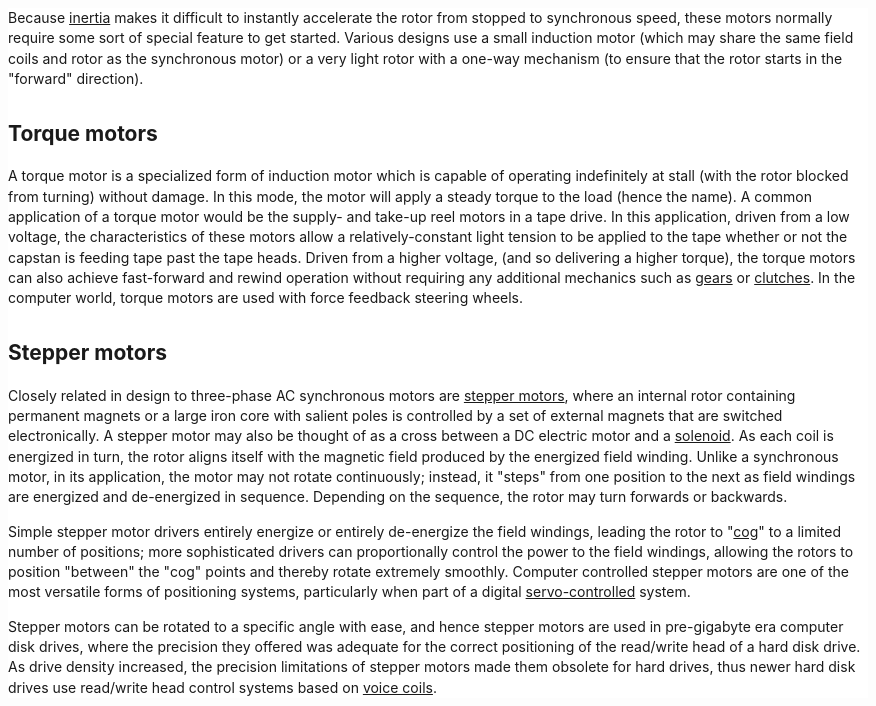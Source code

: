 Because [inertia](inertia "wikilink") makes it difficult to instantly
accelerate the rotor from stopped to synchronous speed, these motors
normally require some sort of special feature to get started. Various
designs use a small induction motor (which may share the same field
coils and rotor as the synchronous motor) or a very light rotor with a
one-way mechanism (to ensure that the rotor starts in the "forward"
direction).

Torque motors
-------------

A torque motor is a specialized form of induction motor which is capable
of operating indefinitely at stall (with the rotor blocked from turning)
without damage. In this mode, the motor will apply a steady torque to
the load (hence the name). A common application of a torque motor would
be the supply- and take-up reel motors in a tape drive. In this
application, driven from a low voltage, the characteristics of these
motors allow a relatively-constant light tension to be applied to the
tape whether or not the capstan is feeding tape past the tape heads.
Driven from a higher voltage, (and so delivering a higher torque), the
torque motors can also achieve fast-forward and rewind operation without
requiring any additional mechanics such as [gears](gear "wikilink") or
[clutches](clutch "wikilink"). In the computer world, torque motors are
used with force feedback steering wheels.

Stepper motors
--------------

Closely related in design to three-phase AC synchronous motors are
[stepper motors](stepper_motor "wikilink"), where an internal rotor
containing permanent magnets or a large iron core with salient poles is
controlled by a set of external magnets that are switched
electronically. A stepper motor may also be thought of as a cross
between a DC electric motor and a [solenoid](solenoid "wikilink"). As
each coil is energized in turn, the rotor aligns itself with the
magnetic field produced by the energized field winding. Unlike a
synchronous motor, in its application, the motor may not rotate
continuously; instead, it "steps" from one position to the next as field
windings are energized and de-energized in sequence. Depending on the
sequence, the rotor may turn forwards or backwards.

Simple stepper motor drivers entirely energize or entirely de-energize
the field windings, leading the rotor to "[cog](cog "wikilink")" to a
limited number of positions; more sophisticated drivers can
proportionally control the power to the field windings, allowing the
rotors to position "between" the "cog" points and thereby rotate
extremely smoothly. Computer controlled stepper motors are one of the
most versatile forms of positioning systems, particularly when part of a
digital [servo-controlled](servomechanism "wikilink") system.

Stepper motors can be rotated to a specific angle with ease, and hence
stepper motors are used in pre-gigabyte era computer disk drives, where
the precision they offered was adequate for the correct positioning of
the read/write head of a hard disk drive. As drive density increased,
the precision limitations of stepper motors made them obsolete for hard
drives, thus newer hard disk drives use read/write head control systems
based on [voice coils](voice_coil "wikilink").
